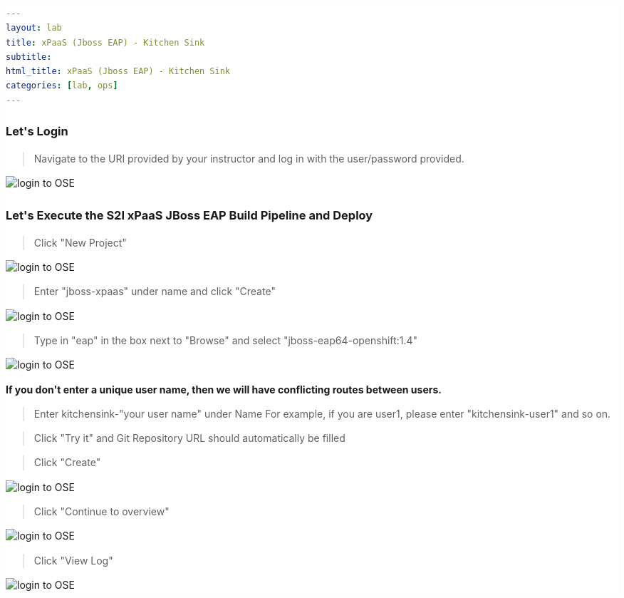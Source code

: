 ```yaml
---
layout: lab
title: xPaaS (Jboss EAP) - Kitchen Sink
subtitle:
html_title: xPaaS (Jboss EAP) - Kitchen Sink
categories: [lab, ops]
---
```







### Let's Login

>Navigate to the URI provided by your instructor and log in with the user/password provided.

<p><img alt="login to OSE" src="{{ site.baseurl }}/www-default/screenshots/ose-lab-xpaas-login.png" width="500"/></p>



### Let's Execute the S2I xPaaS JBoss EAP Build Pipeline and Deploy

>Click "New Project"

<p><img alt="login to OSE" src="{{ site.baseurl }}/www-default/screenshots/ose-lab-xpaas-projects.png" width="500"/></p>

>Enter "jboss-xpaas" under name and click "Create"


<p><img alt="login to OSE" src="{{ site.baseurl }}/www-default/screenshots/ose-lab-xpaas-newproject.png" width="500"/></p>


>Type in "eap" in the box next to "Browse" and select "jboss-eap64-openshift:1.4"

<p><img alt="login to OSE" src="{{ site.baseurl }}/www-default/screenshots/ose-lab-xpaas-catalog.png" width="500"/></p>

<i class="fa fa-warning"></i> **If you don't enter a unique user name, then we will have conflicting routes between users.**

> Enter kitchensink-"your user name" under Name For example, if you are user1, please enter "kitchensink-user1" and so on.

> Click "Try it" and Git Repository URL should automatically be filled

> Click "Create"

<p><img alt="login to OSE" src="{{ site.baseurl }}/www-default/screenshots/ose-lab-xpaas-eapimage.png" width="500"/></p>

> Click "Continue to overview"

<p><img alt="login to OSE" src="{{ site.baseurl }}/www-default/screenshots/ose-lab-xpaas-appcreated.png" width="500"/></p>

> Click "View Log"

<p><img alt="login to OSE" src="{{ site.baseurl }}/www-default/screenshots/ose-lab-xpaas-appcreatedoverview.png" width="500"/></p>
